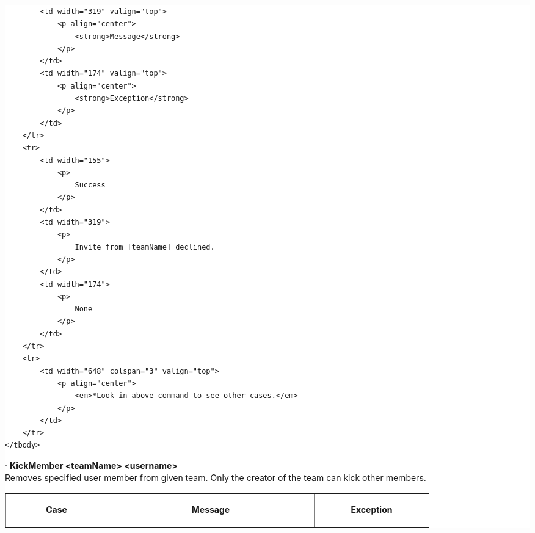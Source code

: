             <td width="319" valign="top">
                <p align="center">
                    <strong>Message</strong>
                </p>
            </td>
            <td width="174" valign="top">
                <p align="center">
                    <strong>Exception</strong>
                </p>
            </td>
        </tr>
        <tr>
            <td width="155">
                <p>
                    Success
                </p>
            </td>
            <td width="319">
                <p>
                    Invite from [teamName] declined.
                </p>
            </td>
            <td width="174">
                <p>
                    None
                </p>
            </td>
        </tr>
        <tr>
            <td width="648" colspan="3" valign="top">
                <p align="center">
                    <em>*Look in above command to see other cases.</em>
                </p>
            </td>
        </tr>
    </tbody>
</table>
<p>
    <a name="OLE_LINK87"></a>
    <a name="OLE_LINK86">
        · <strong>KickMember &lt;teamName&gt; &lt;username&gt;</strong>
    </a>
    <strong>
        <br/>
    </strong>
    Removes specified user member from given team. Only the creator of the team
    can kick other members.<strong></strong>
</p>
<table border="1" cellspacing="0" cellpadding="0" width="0">
    <tbody>
        <tr>
            <td width="151" valign="top">
                <p align="center">
                    <strong>Case</strong>
                </p>
            </td>
            <td width="324" valign="top">
                <p align="center">
                    <strong>Message</strong>
                </p>
            </td>
            <td width="173" valign="top">
                <p align="center">
                    <strong>Exception</strong>